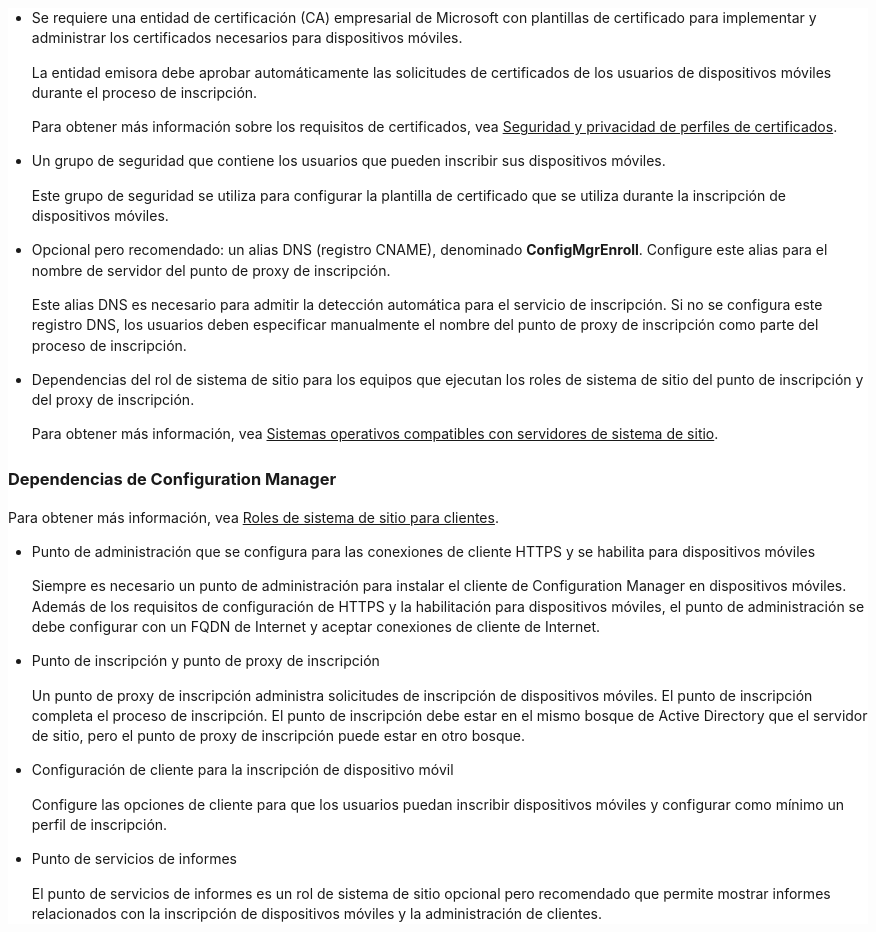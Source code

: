 - Se requiere una entidad de certificación (CA) empresarial de Microsoft con plantillas de certificado para implementar y administrar los certificados necesarios para dispositivos móviles.  

    La entidad emisora debe aprobar automáticamente las solicitudes de certificados de los usuarios de dispositivos móviles durante el proceso de inscripción.  

    Para obtener más información sobre los requisitos de certificados, vea [Seguridad y privacidad de perfiles de certificados](../../../protect/plan-design/security-and-privacy-for-certificate-profiles.md).  

- Un grupo de seguridad que contiene los usuarios que pueden inscribir sus dispositivos móviles.  

    Este grupo de seguridad se utiliza para configurar la plantilla de certificado que se utiliza durante la inscripción de dispositivos móviles.  

- Opcional pero recomendado: un alias DNS (registro CNAME), denominado **ConfigMgrEnroll**. Configure este alias para el nombre de servidor del punto de proxy de inscripción.  

    Este alias DNS es necesario para admitir la detección automática para el servicio de inscripción. Si no se configura este registro DNS, los usuarios deben especificar manualmente el nombre del punto de proxy de inscripción como parte del proceso de inscripción.  

- Dependencias del rol de sistema de sitio para los equipos que ejecutan los roles de sistema de sitio del punto de inscripción y del proxy de inscripción.  

    Para obtener más información, vea [Sistemas operativos compatibles con servidores de sistema de sitio](../../plan-design/configs/supported-operating-systems-for-site-system-servers.md).  

### <a name="configuration-manager-dependencies"></a>Dependencias de Configuration Manager

Para obtener más información, vea [Roles de sistema de sitio para clientes](plan/determine-the-site-system-roles-for-clients.md).  

- Punto de administración que se configura para las conexiones de cliente HTTPS y se habilita para dispositivos móviles  

    Siempre es necesario un punto de administración para instalar el cliente de Configuration Manager en dispositivos móviles. Además de los requisitos de configuración de HTTPS y la habilitación para dispositivos móviles, el punto de administración se debe configurar con un FQDN de Internet y aceptar conexiones de cliente de Internet.  

- Punto de inscripción y punto de proxy de inscripción  

    Un punto de proxy de inscripción administra solicitudes de inscripción de dispositivos móviles. El punto de inscripción completa el proceso de inscripción. El punto de inscripción debe estar en el mismo bosque de Active Directory que el servidor de sitio, pero el punto de proxy de inscripción puede estar en otro bosque.  

- Configuración de cliente para la inscripción de dispositivo móvil  

    Configure las opciones de cliente para que los usuarios puedan inscribir dispositivos móviles y configurar como mínimo un perfil de inscripción.  

- Punto de servicios de informes  

    El punto de servicios de informes es un rol de sistema de sitio opcional pero recomendado que permite mostrar informes relacionados con la inscripción de dispositivos móviles y la administración de clientes.  
